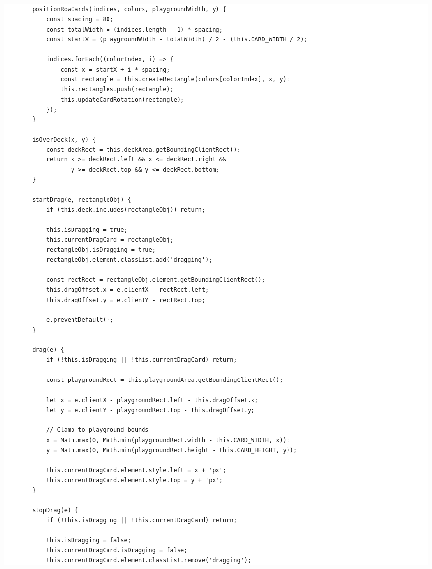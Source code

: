             positionRowCards(indices, colors, playgroundWidth, y) {
                const spacing = 80;
                const totalWidth = (indices.length - 1) * spacing;
                const startX = (playgroundWidth - totalWidth) / 2 - (this.CARD_WIDTH / 2);
                
                indices.forEach((colorIndex, i) => {
                    const x = startX + i * spacing;
                    const rectangle = this.createRectangle(colors[colorIndex], x, y);
                    this.rectangles.push(rectangle);
                    this.updateCardRotation(rectangle);
                });
            }
            
            isOverDeck(x, y) {
                const deckRect = this.deckArea.getBoundingClientRect();
                return x >= deckRect.left && x <= deckRect.right && 
                       y >= deckRect.top && y <= deckRect.bottom;
            }
            
            startDrag(e, rectangleObj) {
                if (this.deck.includes(rectangleObj)) return;
                
                this.isDragging = true;
                this.currentDragCard = rectangleObj;
                rectangleObj.isDragging = true;
                rectangleObj.element.classList.add('dragging');
                
                const rectRect = rectangleObj.element.getBoundingClientRect();
                this.dragOffset.x = e.clientX - rectRect.left;
                this.dragOffset.y = e.clientY - rectRect.top;
                
                e.preventDefault();
            }
            
            drag(e) {
                if (!this.isDragging || !this.currentDragCard) return;
                
                const playgroundRect = this.playgroundArea.getBoundingClientRect();
                
                let x = e.clientX - playgroundRect.left - this.dragOffset.x;
                let y = e.clientY - playgroundRect.top - this.dragOffset.y;
                
                // Clamp to playground bounds
                x = Math.max(0, Math.min(playgroundRect.width - this.CARD_WIDTH, x));
                y = Math.max(0, Math.min(playgroundRect.height - this.CARD_HEIGHT, y));
                
                this.currentDragCard.element.style.left = x + 'px';
                this.currentDragCard.element.style.top = y + 'px';
            }
            
            stopDrag(e) {
                if (!this.isDragging || !this.currentDragCard) return;
                
                this.isDragging = false;
                this.currentDragCard.isDragging = false;
                this.currentDragCard.element.classList.remove('dragging');
                